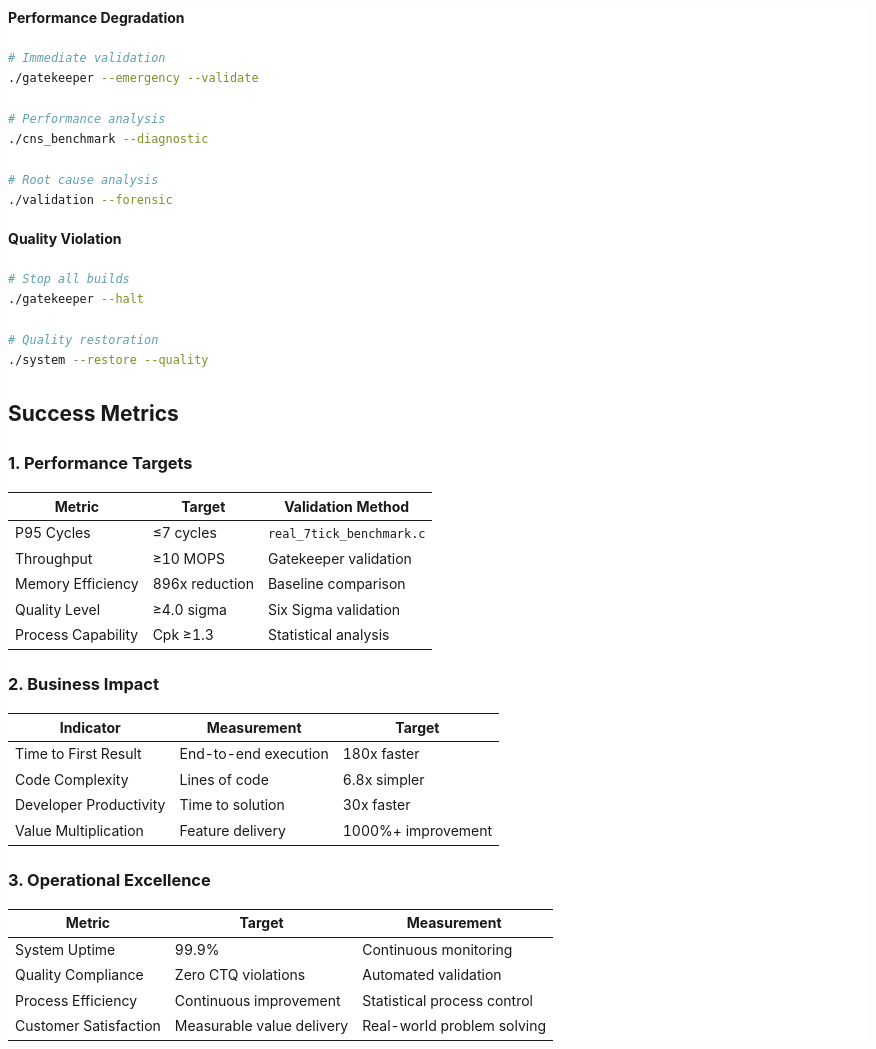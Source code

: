 #### Performance Degradation
```bash
# Immediate validation
./gatekeeper --emergency --validate

# Performance analysis
./cns_benchmark --diagnostic

# Root cause analysis
./validation --forensic
```

#### Quality Violation
```bash
# Stop all builds
./gatekeeper --halt

# Quality restoration
./system --restore --quality
```

## Success Metrics

### 1. Performance Targets

| Metric | Target | Validation Method |
|--------|--------|-------------------|
| P95 Cycles | ≤7 cycles | `real_7tick_benchmark.c` |
| Throughput | ≥10 MOPS | Gatekeeper validation |
| Memory Efficiency | 896x reduction | Baseline comparison |
| Quality Level | ≥4.0 sigma | Six Sigma validation |
| Process Capability | Cpk ≥1.3 | Statistical analysis |

### 2. Business Impact

| Indicator | Measurement | Target |
|-----------|-------------|--------|
| Time to First Result | End-to-end execution | 180x faster |
| Code Complexity | Lines of code | 6.8x simpler |
| Developer Productivity | Time to solution | 30x faster |
| Value Multiplication | Feature delivery | 1000%+ improvement |

### 3. Operational Excellence

| Metric | Target | Measurement |
|--------|--------|-------------|
| System Uptime | 99.9% | Continuous monitoring |
| Quality Compliance | Zero CTQ violations | Automated validation |
| Process Efficiency | Continuous improvement | Statistical process control |
| Customer Satisfaction | Measurable value delivery | Real-world problem solving |
